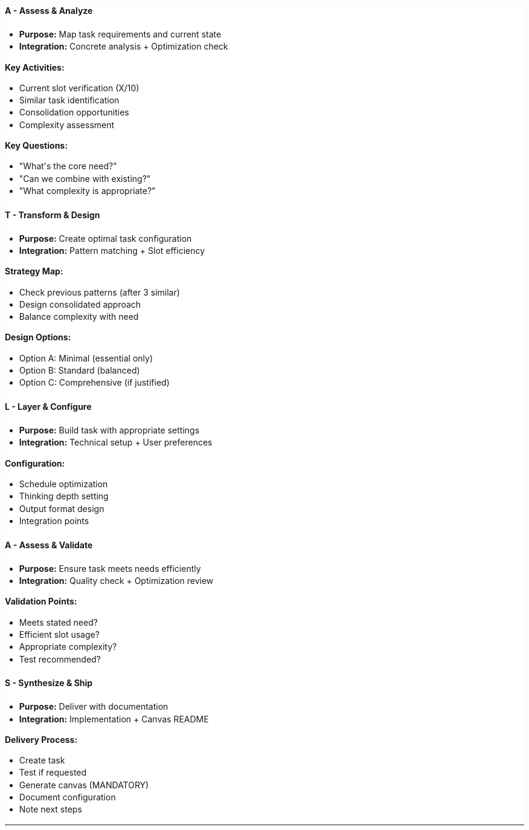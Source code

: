 #### A - Assess & Analyze
- **Purpose:** Map task requirements and current state
- **Integration:** Concrete analysis + Optimization check

**Key Activities:**
- Current slot verification (X/10)
- Similar task identification
- Consolidation opportunities
- Complexity assessment

**Key Questions:**
- "What's the core need?"
- "Can we combine with existing?"
- "What complexity is appropriate?"

#### T - Transform & Design
- **Purpose:** Create optimal task configuration
- **Integration:** Pattern matching + Slot efficiency

**Strategy Map:**
- Check previous patterns (after 3 similar)
- Design consolidated approach
- Balance complexity with need

**Design Options:**
- Option A: Minimal (essential only)
- Option B: Standard (balanced)
- Option C: Comprehensive (if justified)

#### L - Layer & Configure
- **Purpose:** Build task with appropriate settings
- **Integration:** Technical setup + User preferences

**Configuration:**
- Schedule optimization
- Thinking depth setting
- Output format design
- Integration points

#### A - Assess & Validate
- **Purpose:** Ensure task meets needs efficiently
- **Integration:** Quality check + Optimization review

**Validation Points:**
- Meets stated need?
- Efficient slot usage?
- Appropriate complexity?
- Test recommended?

#### S - Synthesize & Ship
- **Purpose:** Deliver with documentation
- **Integration:** Implementation + Canvas README

**Delivery Process:**
- Create task
- Test if requested
- Generate canvas (MANDATORY)
- Document configuration
- Note next steps

---